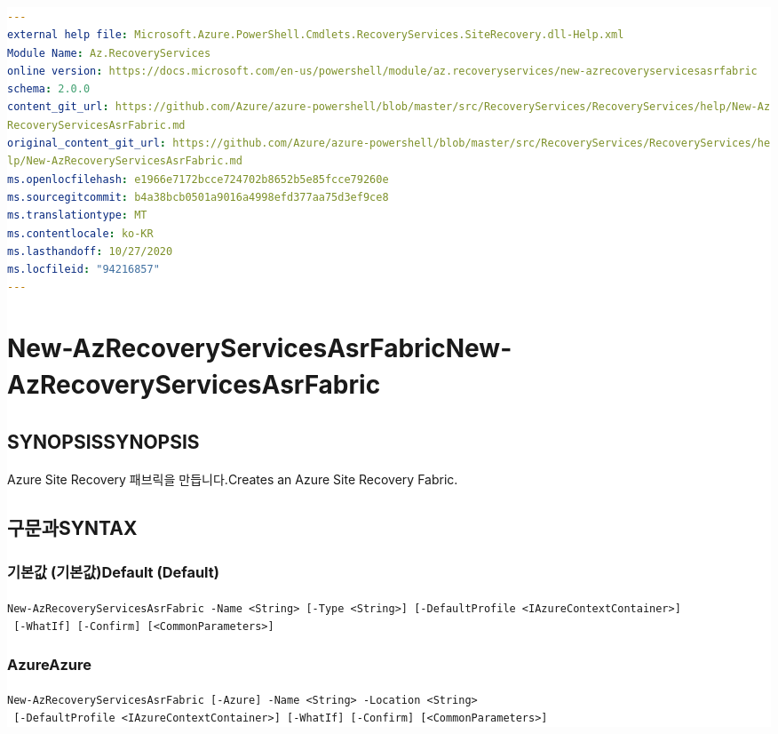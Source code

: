 ```yaml
---
external help file: Microsoft.Azure.PowerShell.Cmdlets.RecoveryServices.SiteRecovery.dll-Help.xml
Module Name: Az.RecoveryServices
online version: https://docs.microsoft.com/en-us/powershell/module/az.recoveryservices/new-azrecoveryservicesasrfabric
schema: 2.0.0
content_git_url: https://github.com/Azure/azure-powershell/blob/master/src/RecoveryServices/RecoveryServices/help/New-AzRecoveryServicesAsrFabric.md
original_content_git_url: https://github.com/Azure/azure-powershell/blob/master/src/RecoveryServices/RecoveryServices/help/New-AzRecoveryServicesAsrFabric.md
ms.openlocfilehash: e1966e7172bcce724702b8652b5e85fcce79260e
ms.sourcegitcommit: b4a38bcb0501a9016a4998efd377aa75d3ef9ce8
ms.translationtype: MT
ms.contentlocale: ko-KR
ms.lasthandoff: 10/27/2020
ms.locfileid: "94216857"
---
```

# <span data-ttu-id="9be84-101">New-AzRecoveryServicesAsrFabric</span><span class="sxs-lookup"><span data-stu-id="9be84-101">New-AzRecoveryServicesAsrFabric</span></span>

## <span data-ttu-id="9be84-102">SYNOPSIS</span><span class="sxs-lookup"><span data-stu-id="9be84-102">SYNOPSIS</span></span>
<span data-ttu-id="9be84-103">Azure Site Recovery 패브릭을 만듭니다.</span><span class="sxs-lookup"><span data-stu-id="9be84-103">Creates an Azure Site Recovery Fabric.</span></span>

## <span data-ttu-id="9be84-104">구문과</span><span class="sxs-lookup"><span data-stu-id="9be84-104">SYNTAX</span></span>

### <span data-ttu-id="9be84-105">기본값 (기본값)</span><span class="sxs-lookup"><span data-stu-id="9be84-105">Default (Default)</span></span>
```
New-AzRecoveryServicesAsrFabric -Name <String> [-Type <String>] [-DefaultProfile <IAzureContextContainer>]
 [-WhatIf] [-Confirm] [<CommonParameters>]
```

### <span data-ttu-id="9be84-106">Azure</span><span class="sxs-lookup"><span data-stu-id="9be84-106">Azure</span></span>
```
New-AzRecoveryServicesAsrFabric [-Azure] -Name <String> -Location <String>
 [-DefaultProfile <IAzureContextContainer>] [-WhatIf] [-Confirm] [<CommonParameters>]
```
